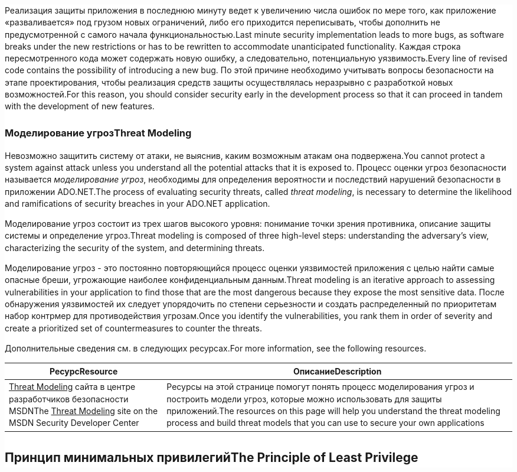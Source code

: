  <span data-ttu-id="a1bb8-110">Реализация защиты приложения в последнюю минуту ведет к увеличению числа ошибок по мере того, как приложение «разваливается» под грузом новых ограничений, либо его приходится переписывать, чтобы дополнить не предусмотренной с самого начала функциональностью.</span><span class="sxs-lookup"><span data-stu-id="a1bb8-110">Last minute security implementation leads to more bugs, as software breaks under the new restrictions or has to be rewritten to accommodate unanticipated functionality.</span></span> <span data-ttu-id="a1bb8-111">Каждая строка пересмотренного кода может содержать новую ошибку, а следовательно, потенциальную уязвимость.</span><span class="sxs-lookup"><span data-stu-id="a1bb8-111">Every line of revised code contains the possibility of introducing a new bug.</span></span> <span data-ttu-id="a1bb8-112">По этой причине необходимо учитывать вопросы безопасности на этапе проектирования, чтобы реализация средств защиты осуществлялась неразрывно с разработкой новых возможностей.</span><span class="sxs-lookup"><span data-stu-id="a1bb8-112">For this reason, you should consider security early in the development process so that it can proceed in tandem with the development of new features.</span></span>  
  
### <a name="threat-modeling"></a><span data-ttu-id="a1bb8-113">Моделирование угроз</span><span class="sxs-lookup"><span data-stu-id="a1bb8-113">Threat Modeling</span></span>  
 <span data-ttu-id="a1bb8-114">Невозможно защитить систему от атаки, не выяснив, каким возможным атакам она подвержена.</span><span class="sxs-lookup"><span data-stu-id="a1bb8-114">You cannot protect a system against attack unless you understand all the potential attacks that it is exposed to.</span></span> <span data-ttu-id="a1bb8-115">Процесс оценки угроз безопасности называется *моделирование угроз*, необходимы для определения вероятности и последствий нарушений безопасности в приложении ADO.NET.</span><span class="sxs-lookup"><span data-stu-id="a1bb8-115">The process of evaluating security threats, called *threat modeling*, is necessary to determine the likelihood and ramifications of security breaches in your ADO.NET application.</span></span>  
  
 <span data-ttu-id="a1bb8-116">Моделирование угроз состоит из трех шагов высокого уровня: понимание точки зрения противника, описание защиты системы и определение угроз.</span><span class="sxs-lookup"><span data-stu-id="a1bb8-116">Threat modeling is composed of three high-level steps: understanding the adversary’s view, characterizing the security of the system, and determining threats.</span></span>  
  
 <span data-ttu-id="a1bb8-117">Моделирование угроз - это постоянно повторяющийся процесс оценки уязвимостей приложения с целью найти самые опасные бреши, угрожающие наиболее конфиденциальным данным.</span><span class="sxs-lookup"><span data-stu-id="a1bb8-117">Threat modeling is an iterative approach to assessing vulnerabilities in your application to find those that are the most dangerous because they expose the most sensitive data.</span></span> <span data-ttu-id="a1bb8-118">После обнаружения уязвимостей их следует упорядочить по степени серьезности и создать распределенный по приоритетам набор контрмер для противодействия угрозам.</span><span class="sxs-lookup"><span data-stu-id="a1bb8-118">Once you identify the vulnerabilities, you rank them in order of severity and create a prioritized set of countermeasures to counter the threats.</span></span>  
  
 <span data-ttu-id="a1bb8-119">Дополнительные сведения см. в следующих ресурсах.</span><span class="sxs-lookup"><span data-stu-id="a1bb8-119">For more information, see the following resources.</span></span>  
  
|<span data-ttu-id="a1bb8-120">Ресурс</span><span class="sxs-lookup"><span data-stu-id="a1bb8-120">Resource</span></span>|<span data-ttu-id="a1bb8-121">Описание</span><span class="sxs-lookup"><span data-stu-id="a1bb8-121">Description</span></span>|  
|--------------|-----------------|  
|<span data-ttu-id="a1bb8-122">[Threat Modeling](https://go.microsoft.com/fwlink/?LinkId=98353) сайта в центре разработчиков безопасности MSDN</span><span class="sxs-lookup"><span data-stu-id="a1bb8-122">The [Threat Modeling](https://go.microsoft.com/fwlink/?LinkId=98353) site on the MSDN Security Developer Center</span></span>|<span data-ttu-id="a1bb8-123">Ресурсы на этой странице помогут понять процесс моделирования угроз и построить модели угроз, которые можно использовать для защиты приложений.</span><span class="sxs-lookup"><span data-stu-id="a1bb8-123">The resources on this page will help you understand the threat modeling process and build threat models that you can use to secure your own applications</span></span>|  
  
## <a name="the-principle-of-least-privilege"></a><span data-ttu-id="a1bb8-124">Принцип минимальных привилегий</span><span class="sxs-lookup"><span data-stu-id="a1bb8-124">The Principle of Least Privilege</span></span>  
